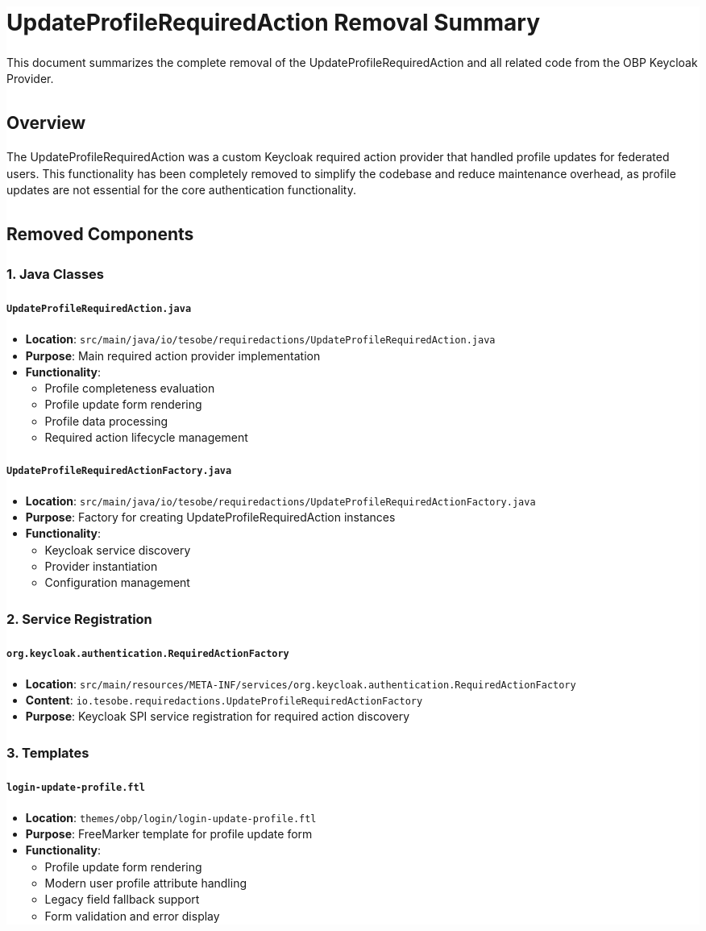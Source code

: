# UpdateProfileRequiredAction Removal Summary

This document summarizes the complete removal of the UpdateProfileRequiredAction and all related code from the OBP Keycloak Provider.

## Overview

The UpdateProfileRequiredAction was a custom Keycloak required action provider that handled profile updates for federated users. This functionality has been completely removed to simplify the codebase and reduce maintenance overhead, as profile updates are not essential for the core authentication functionality.

## Removed Components

### 1. Java Classes

#### `UpdateProfileRequiredAction.java`
- **Location**: `src/main/java/io/tesobe/requiredactions/UpdateProfileRequiredAction.java`
- **Purpose**: Main required action provider implementation
- **Functionality**: 
  - Profile completeness evaluation
  - Profile update form rendering
  - Profile data processing
  - Required action lifecycle management

#### `UpdateProfileRequiredActionFactory.java`
- **Location**: `src/main/java/io/tesobe/requiredactions/UpdateProfileRequiredActionFactory.java`
- **Purpose**: Factory for creating UpdateProfileRequiredAction instances
- **Functionality**:
  - Keycloak service discovery
  - Provider instantiation
  - Configuration management

### 2. Service Registration

#### `org.keycloak.authentication.RequiredActionFactory`
- **Location**: `src/main/resources/META-INF/services/org.keycloak.authentication.RequiredActionFactory`
- **Content**: `io.tesobe.requiredactions.UpdateProfileRequiredActionFactory`
- **Purpose**: Keycloak SPI service registration for required action discovery

### 3. Templates

#### `login-update-profile.ftl`
- **Location**: `themes/obp/login/login-update-profile.ftl`
- **Purpose**: FreeMarker template for profile update form
- **Functionality**:
  - Profile update form rendering
  - Modern user profile attribute handling
  - Legacy field fallback support
  - Form validation and error display
